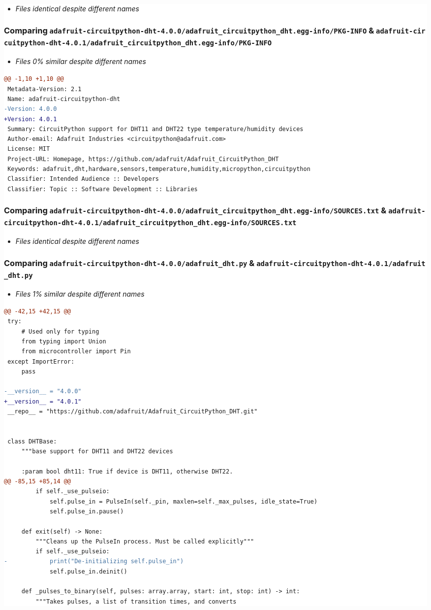  * *Files identical despite different names*

### Comparing `adafruit-circuitpython-dht-4.0.0/adafruit_circuitpython_dht.egg-info/PKG-INFO` & `adafruit-circuitpython-dht-4.0.1/adafruit_circuitpython_dht.egg-info/PKG-INFO`

 * *Files 0% similar despite different names*

```diff
@@ -1,10 +1,10 @@
 Metadata-Version: 2.1
 Name: adafruit-circuitpython-dht
-Version: 4.0.0
+Version: 4.0.1
 Summary: CircuitPython support for DHT11 and DHT22 type temperature/humidity devices
 Author-email: Adafruit Industries <circuitpython@adafruit.com>
 License: MIT
 Project-URL: Homepage, https://github.com/adafruit/Adafruit_CircuitPython_DHT
 Keywords: adafruit,dht,hardware,sensors,temperature,humidity,micropython,circuitpython
 Classifier: Intended Audience :: Developers
 Classifier: Topic :: Software Development :: Libraries
```

### Comparing `adafruit-circuitpython-dht-4.0.0/adafruit_circuitpython_dht.egg-info/SOURCES.txt` & `adafruit-circuitpython-dht-4.0.1/adafruit_circuitpython_dht.egg-info/SOURCES.txt`

 * *Files identical despite different names*

### Comparing `adafruit-circuitpython-dht-4.0.0/adafruit_dht.py` & `adafruit-circuitpython-dht-4.0.1/adafruit_dht.py`

 * *Files 1% similar despite different names*

```diff
@@ -42,15 +42,15 @@
 try:
     # Used only for typing
     from typing import Union
     from microcontroller import Pin
 except ImportError:
     pass
 
-__version__ = "4.0.0"
+__version__ = "4.0.1"
 __repo__ = "https://github.com/adafruit/Adafruit_CircuitPython_DHT.git"
 
 
 class DHTBase:
     """base support for DHT11 and DHT22 devices
 
     :param bool dht11: True if device is DHT11, otherwise DHT22.
@@ -85,15 +85,14 @@
         if self._use_pulseio:
             self.pulse_in = PulseIn(self._pin, maxlen=self._max_pulses, idle_state=True)
             self.pulse_in.pause()
 
     def exit(self) -> None:
         """Cleans up the PulseIn process. Must be called explicitly"""
         if self._use_pulseio:
-            print("De-initializing self.pulse_in")
             self.pulse_in.deinit()
 
     def _pulses_to_binary(self, pulses: array.array, start: int, stop: int) -> int:
         """Takes pulses, a list of transition times, and converts
```